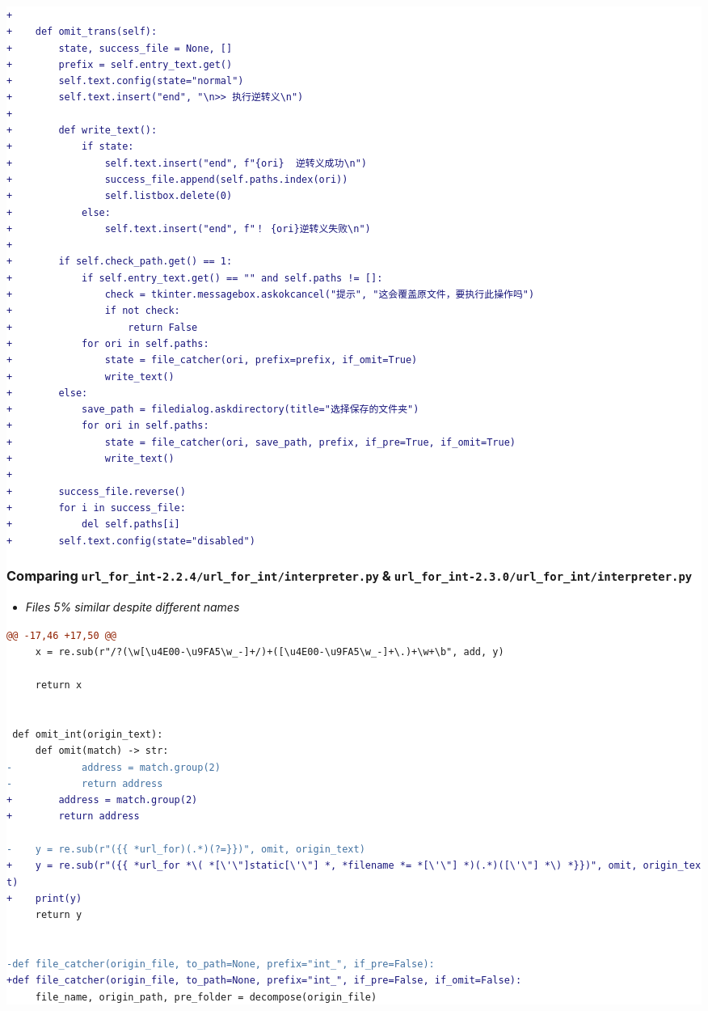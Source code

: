 ```diff
+
+    def omit_trans(self):
+        state, success_file = None, []
+        prefix = self.entry_text.get()
+        self.text.config(state="normal")
+        self.text.insert("end", "\n>> 执行逆转义\n")
+
+        def write_text():
+            if state:
+                self.text.insert("end", f"{ori}  逆转义成功\n")
+                success_file.append(self.paths.index(ori))
+                self.listbox.delete(0)
+            else:
+                self.text.insert("end", f"！ {ori}逆转义失败\n")
+
+        if self.check_path.get() == 1:
+            if self.entry_text.get() == "" and self.paths != []:
+                check = tkinter.messagebox.askokcancel("提示", "这会覆盖原文件，要执行此操作吗")
+                if not check:
+                    return False
+            for ori in self.paths:
+                state = file_catcher(ori, prefix=prefix, if_omit=True)
+                write_text()
+        else:
+            save_path = filedialog.askdirectory(title="选择保存的文件夹")
+            for ori in self.paths:
+                state = file_catcher(ori, save_path, prefix, if_pre=True, if_omit=True)
+                write_text()
+
+        success_file.reverse()
+        for i in success_file:
+            del self.paths[i]
+        self.text.config(state="disabled")
```

### Comparing `url_for_int-2.2.4/url_for_int/interpreter.py` & `url_for_int-2.3.0/url_for_int/interpreter.py`

 * *Files 5% similar despite different names*

```diff
@@ -17,46 +17,50 @@
     x = re.sub(r"/?(\w[\u4E00-\u9FA5\w_-]+/)+([\u4E00-\u9FA5\w_-]+\.)+\w+\b", add, y)
 
     return x
 
 
 def omit_int(origin_text):
     def omit(match) -> str:
-            address = match.group(2)
-            return address
+        address = match.group(2)
+        return address
 
-    y = re.sub(r"({{ *url_for)(.*)(?=}})", omit, origin_text)
+    y = re.sub(r"({{ *url_for *\( *[\'\"]static[\'\"] *, *filename *= *[\'\"] *)(.*)([\'\"] *\) *}})", omit, origin_text)
+    print(y)
     return y
 
 
-def file_catcher(origin_file, to_path=None, prefix="int_", if_pre=False):
+def file_catcher(origin_file, to_path=None, prefix="int_", if_pre=False, if_omit=False):
     file_name, origin_path, pre_folder = decompose(origin_file)
```